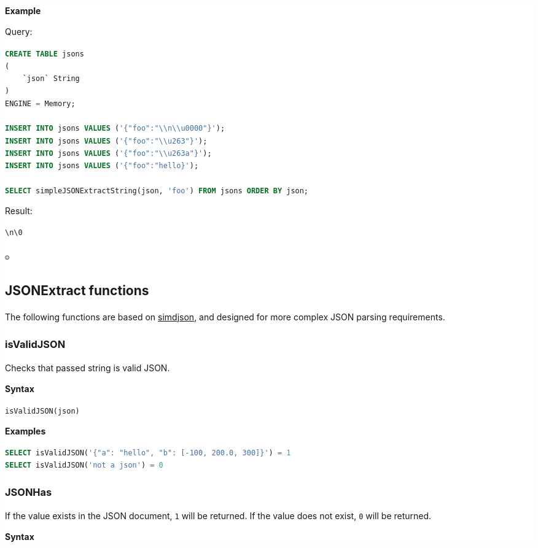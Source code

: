 **Example**

Query:

```sql
CREATE TABLE jsons
(
    `json` String
)
ENGINE = Memory;

INSERT INTO jsons VALUES ('{"foo":"\\n\\u0000"}');
INSERT INTO jsons VALUES ('{"foo":"\\u263"}');
INSERT INTO jsons VALUES ('{"foo":"\\u263a"}');
INSERT INTO jsons VALUES ('{"foo":"hello}');

SELECT simpleJSONExtractString(json, 'foo') FROM jsons ORDER BY json;
```

Result:

```response
\n\0

☺

```

## JSONExtract functions

The following functions are based on [simdjson](https://github.com/lemire/simdjson), and designed for more complex JSON parsing requirements.

### isValidJSON

Checks that passed string is valid JSON.

**Syntax**

```sql
isValidJSON(json)
```

**Examples**

``` sql
SELECT isValidJSON('{"a": "hello", "b": [-100, 200.0, 300]}') = 1
SELECT isValidJSON('not a json') = 0
```

### JSONHas

If the value exists in the JSON document, `1` will be returned. If the value does not exist, `0` will be returned.

**Syntax**
